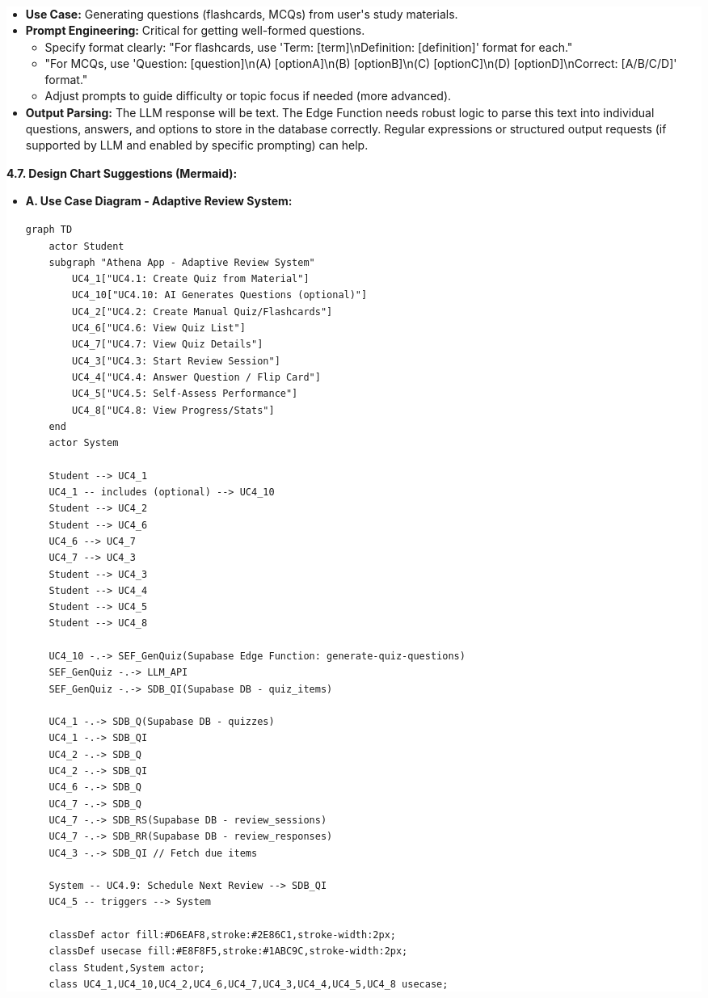 - **Use Case:** Generating questions (flashcards, MCQs) from user's study materials.
- **Prompt Engineering:** Critical for getting well-formed questions.
  - Specify format clearly: "For flashcards, use 'Term: [term]\nDefinition: [definition]' format for each."
  - "For MCQs, use 'Question: [question]\n(A) [optionA]\n(B) [optionB]\n(C) [optionC]\n(D) [optionD]\nCorrect: [A/B/C/D]' format."
  - Adjust prompts to guide difficulty or topic focus if needed (more advanced).
- **Output Parsing:** The LLM response will be text. The Edge Function needs robust logic to parse this text into individual questions, answers, and options to store in the database correctly. Regular expressions or structured output requests (if supported by LLM and enabled by specific prompting) can help.

**4.7. Design Chart Suggestions (Mermaid):**

- **A. Use Case Diagram - Adaptive Review System:**

  ```mermaid
  graph TD
      actor Student
      subgraph "Athena App - Adaptive Review System"
          UC4_1["UC4.1: Create Quiz from Material"]
          UC4_10["UC4.10: AI Generates Questions (optional)"]
          UC4_2["UC4.2: Create Manual Quiz/Flashcards"]
          UC4_6["UC4.6: View Quiz List"]
          UC4_7["UC4.7: View Quiz Details"]
          UC4_3["UC4.3: Start Review Session"]
          UC4_4["UC4.4: Answer Question / Flip Card"]
          UC4_5["UC4.5: Self-Assess Performance"]
          UC4_8["UC4.8: View Progress/Stats"]
      end
      actor System

      Student --> UC4_1
      UC4_1 -- includes (optional) --> UC4_10
      Student --> UC4_2
      Student --> UC4_6
      UC4_6 --> UC4_7
      UC4_7 --> UC4_3
      Student --> UC4_3
      Student --> UC4_4
      Student --> UC4_5
      Student --> UC4_8

      UC4_10 -.-> SEF_GenQuiz(Supabase Edge Function: generate-quiz-questions)
      SEF_GenQuiz -.-> LLM_API
      SEF_GenQuiz -.-> SDB_QI(Supabase DB - quiz_items)

      UC4_1 -.-> SDB_Q(Supabase DB - quizzes)
      UC4_1 -.-> SDB_QI
      UC4_2 -.-> SDB_Q
      UC4_2 -.-> SDB_QI
      UC4_6 -.-> SDB_Q
      UC4_7 -.-> SDB_Q
      UC4_7 -.-> SDB_RS(Supabase DB - review_sessions)
      UC4_7 -.-> SDB_RR(Supabase DB - review_responses)
      UC4_3 -.-> SDB_QI // Fetch due items

      System -- UC4.9: Schedule Next Review --> SDB_QI
      UC4_5 -- triggers --> System

      classDef actor fill:#D6EAF8,stroke:#2E86C1,stroke-width:2px;
      classDef usecase fill:#E8F8F5,stroke:#1ABC9C,stroke-width:2px;
      class Student,System actor;
      class UC4_1,UC4_10,UC4_2,UC4_6,UC4_7,UC4_3,UC4_4,UC4_5,UC4_8 usecase;
  ```
